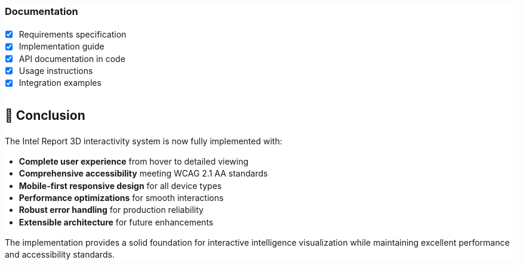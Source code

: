 ### Documentation
- [x] Requirements specification
- [x] Implementation guide
- [x] API documentation in code
- [x] Usage instructions
- [x] Integration examples

## 🎉 Conclusion

The Intel Report 3D interactivity system is now fully implemented with:
- **Complete user experience** from hover to detailed viewing
- **Comprehensive accessibility** meeting WCAG 2.1 AA standards
- **Mobile-first responsive design** for all device types
- **Performance optimizations** for smooth interactions
- **Robust error handling** for production reliability
- **Extensible architecture** for future enhancements

The implementation provides a solid foundation for interactive intelligence visualization while maintaining excellent performance and accessibility standards.
